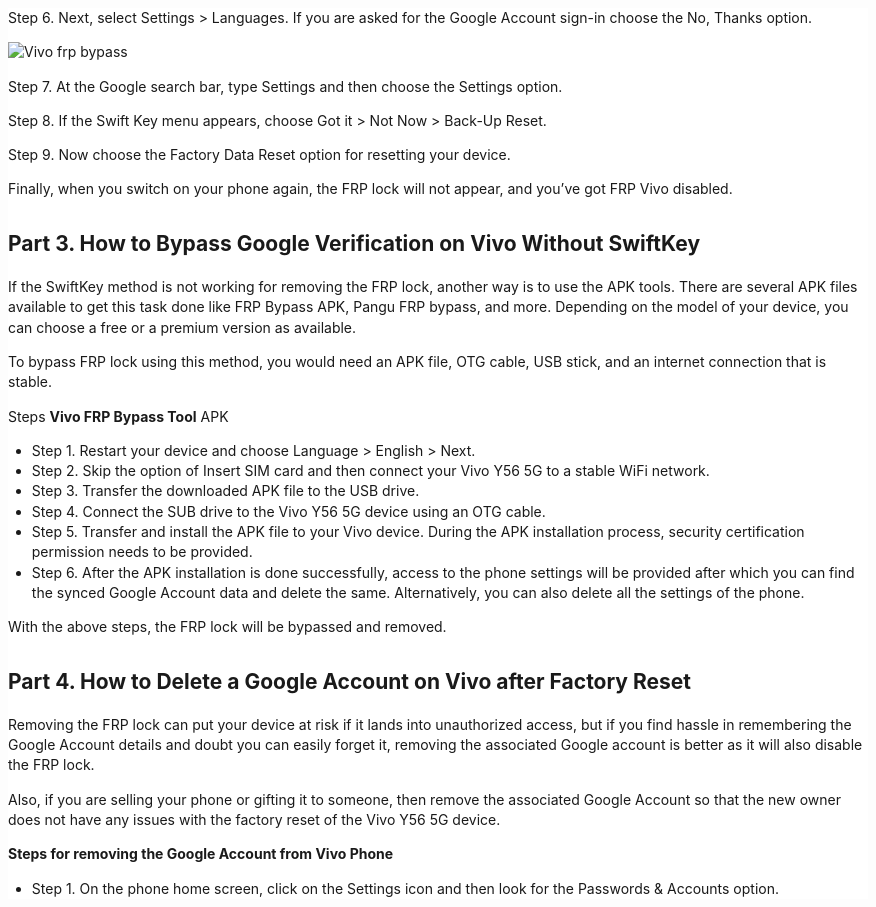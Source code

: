Step 6. Next, select Settings > Languages. If you are asked for the Google Account sign-in choose the No, Thanks option.

![Vivo frp bypass](https://images.wondershare.com/drfone/article/2022/05/swiftkey.jpg)

Step 7. At the Google search bar, type Settings and then choose the Settings option.

Step 8. If the Swift Key menu appears, choose Got it > Not Now > Back-Up Reset.

Step 9. Now choose the Factory Data Reset option for resetting your device.

Finally, when you switch on your phone again, the FRP lock will not appear, and you’ve got FRP Vivo disabled.

## Part 3. How to Bypass Google Verification on Vivo Without SwiftKey

If the SwiftKey method is not working for removing the FRP lock, another way is to use the APK tools. There are several APK files available to get this task done like FRP Bypass APK, Pangu FRP bypass, and more. Depending on the model of your device, you can choose a free or a premium version as available.

To bypass FRP lock using this method, you would need an APK file, OTG cable, USB stick, and an internet connection that is stable.

Steps **Vivo FRP Bypass Tool** APK

- Step 1. Restart your device and choose Language > English > Next.
- Step 2. Skip the option of Insert SIM card and then connect your Vivo Y56 5G to a stable WiFi network.
- Step 3. Transfer the downloaded APK file to the USB drive.
- Step 4. Connect the SUB drive to the Vivo Y56 5G device using an OTG cable.
- Step 5. Transfer and install the APK file to your Vivo device. During the APK installation process, security certification permission needs to be provided.
- Step 6. After the APK installation is done successfully, access to the phone settings will be provided after which you can find the synced Google Account data and delete the same. Alternatively, you can also delete all the settings of the phone.

With the above steps, the FRP lock will be bypassed and removed.

## Part 4. How to Delete a Google Account on Vivo after Factory Reset

Removing the FRP lock can put your device at risk if it lands into unauthorized access, but if you find hassle in remembering the Google Account details and doubt you can easily forget it, removing the associated Google account is better as it will also disable the FRP lock.

Also, if you are selling your phone or gifting it to someone, then remove the associated Google Account so that the new owner does not have any issues with the factory reset of the Vivo Y56 5G device.

**Steps for removing the Google Account from Vivo Phone**

- Step 1. On the phone home screen, click on the Settings icon and then look for the Passwords & Accounts option.
